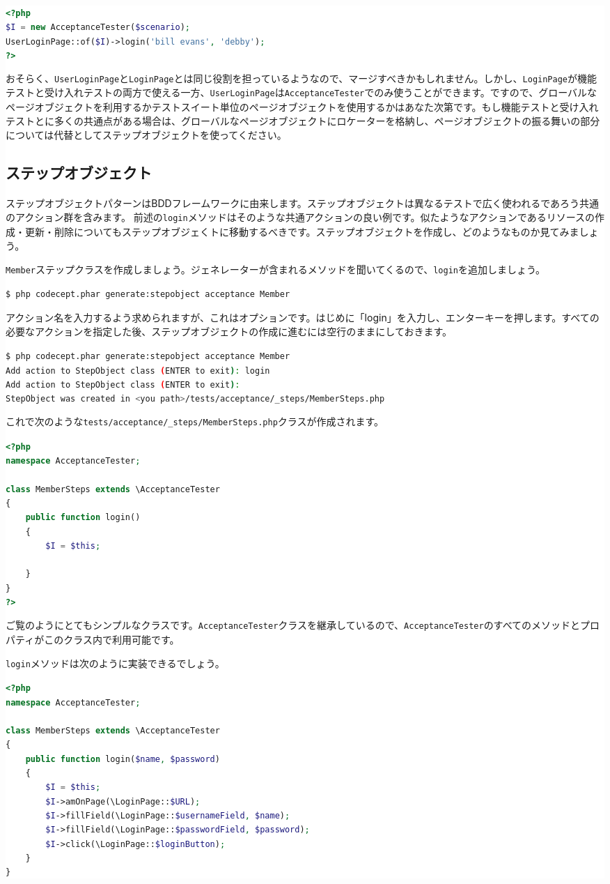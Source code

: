 ```php
<?php
$I = new AcceptanceTester($scenario);
UserLoginPage::of($I)->login('bill evans', 'debby');
?>
```

おそらく、`UserLoginPage`と`LoginPage`とは同じ役割を担っているようなので、マージすべきかもしれません。しかし、`LoginPage`が機能テストと受け入れテストの両方で使える一方、`UserLoginPage`は`AcceptanceTester`でのみ使うことができます。ですので、グローバルなページオブジェクトを利用するかテストスイート単位のページオブジェクトを使用するかはあなた次第です。もし機能テストと受け入れテストとに多くの共通点がある場合は、グローバルなページオブジェクトにロケーターを格納し、ページオブジェクトの振る舞いの部分については代替としてステップオブジェクトを使ってください。

## ステップオブジェクト

ステップオブジェクトパターンはBDDフレームワークに由来します。ステップオブジェクトは異なるテストで広く使われるであろう共通のアクション群を含みます。
前述の`login`メソッドはそのような共通アクションの良い例です。似たようなアクションであるリソースの作成・更新・削除についてもステップオブジェくトに移動するべきです。ステップオブジェクトを作成し、どのようなものか見てみましょう。

`Member`ステップクラスを作成しましょう。ジェネレーターが含まれるメソッドを聞いてくるので、`login`を追加しましょう。

```bash
$ php codecept.phar generate:stepobject acceptance Member
```

アクション名を入力するよう求められますが、これはオプションです。はじめに「login」を入力し、エンターキーを押します。すべての必要なアクションを指定した後、ステップオブジェクトの作成に進むには空行のままにしておきます。

```bash
$ php codecept.phar generate:stepobject acceptance Member
Add action to StepObject class (ENTER to exit): login
Add action to StepObject class (ENTER to exit):
StepObject was created in <you path>/tests/acceptance/_steps/MemberSteps.php
```

これで次のような`tests/acceptance/_steps/MemberSteps.php`クラスが作成されます。

```php
<?php
namespace AcceptanceTester;

class MemberSteps extends \AcceptanceTester
{
    public function login()
    {
        $I = $this;

    }
}
?>
```

ご覧のようにとてもシンプルなクラスです。`AcceptanceTester`クラスを継承しているので、`AcceptanceTester`のすべてのメソッドとプロパティがこのクラス内で利用可能です。

`login`メソッドは次のように実装できるでしょう。

```php
<?php
namespace AcceptanceTester;

class MemberSteps extends \AcceptanceTester
{
    public function login($name, $password)
    {
        $I = $this;
        $I->amOnPage(\LoginPage::$URL);
        $I->fillField(\LoginPage::$usernameField, $name);
        $I->fillField(\LoginPage::$passwordField, $password);
        $I->click(\LoginPage::$loginButton);
    }
}
```